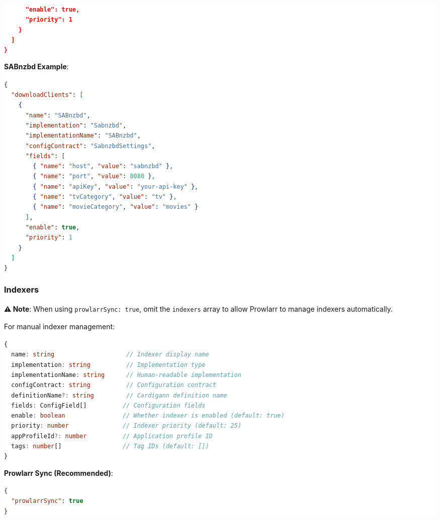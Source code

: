 ```json
      "enable": true,
      "priority": 1
    }
  ]
}
```

**SABnzbd Example**:
```json
{
  "downloadClients": [
    {
      "name": "SABnzbd",
      "implementation": "Sabnzbd",
      "implementationName": "SABnzbd",
      "configContract": "SabnzbdSettings",
      "fields": [
        { "name": "host", "value": "sabnzbd" },
        { "name": "port", "value": 8080 },
        { "name": "apiKey", "value": "your-api-key" },
        { "name": "tvCategory", "value": "tv" },
        { "name": "movieCategory", "value": "movies" }
      ],
      "enable": true,
      "priority": 1
    }
  ]
}
```

### Indexers

**⚠️ Note**: When using `prowlarrSync: true`, omit the `indexers` array to allow Prowlarr to manage indexers automatically.

For manual indexer management:

```typescript
{
  name: string                    // Indexer display name
  implementation: string          // Implementation type
  implementationName: string      // Human-readable implementation  
  configContract: string          // Configuration contract
  definitionName?: string         // Cardigann definition name
  fields: ConfigField[]          // Configuration fields
  enable: boolean                // Whether indexer is enabled (default: true)
  priority: number               // Indexer priority (default: 25)
  appProfileId?: number          // Application profile ID
  tags: number[]                 // Tag IDs (default: [])
}
```

**Prowlarr Sync (Recommended)**:
```json
{
  "prowlarrSync": true
}
```
